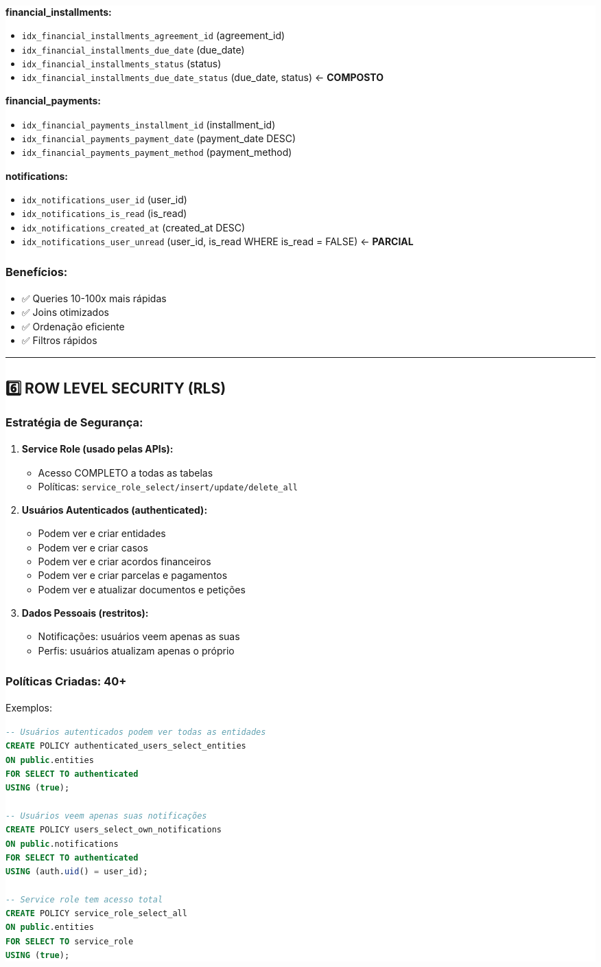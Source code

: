 **financial_installments:**
- `idx_financial_installments_agreement_id` (agreement_id)
- `idx_financial_installments_due_date` (due_date)
- `idx_financial_installments_status` (status)
- `idx_financial_installments_due_date_status` (due_date, status) ← **COMPOSTO**

**financial_payments:**
- `idx_financial_payments_installment_id` (installment_id)
- `idx_financial_payments_payment_date` (payment_date DESC)
- `idx_financial_payments_payment_method` (payment_method)

**notifications:**
- `idx_notifications_user_id` (user_id)
- `idx_notifications_is_read` (is_read)
- `idx_notifications_created_at` (created_at DESC)
- `idx_notifications_user_unread` (user_id, is_read WHERE is_read = FALSE) ← **PARCIAL**

### Benefícios:

- ✅ Queries 10-100x mais rápidas
- ✅ Joins otimizados
- ✅ Ordenação eficiente
- ✅ Filtros rápidos

---

## 6️⃣ ROW LEVEL SECURITY (RLS)

### Estratégia de Segurança:

1. **Service Role (usado pelas APIs):**
   - Acesso COMPLETO a todas as tabelas
   - Políticas: `service_role_select/insert/update/delete_all`

2. **Usuários Autenticados (authenticated):**
   - Podem ver e criar entidades
   - Podem ver e criar casos
   - Podem ver e criar acordos financeiros
   - Podem ver e criar parcelas e pagamentos
   - Podem ver e atualizar documentos e petições

3. **Dados Pessoais (restritos):**
   - Notificações: usuários veem apenas as suas
   - Perfis: usuários atualizam apenas o próprio

### Políticas Criadas: 40+

Exemplos:
```sql
-- Usuários autenticados podem ver todas as entidades
CREATE POLICY authenticated_users_select_entities
ON public.entities
FOR SELECT TO authenticated
USING (true);

-- Usuários veem apenas suas notificações
CREATE POLICY users_select_own_notifications
ON public.notifications
FOR SELECT TO authenticated
USING (auth.uid() = user_id);

-- Service role tem acesso total
CREATE POLICY service_role_select_all
ON public.entities
FOR SELECT TO service_role
USING (true);
```